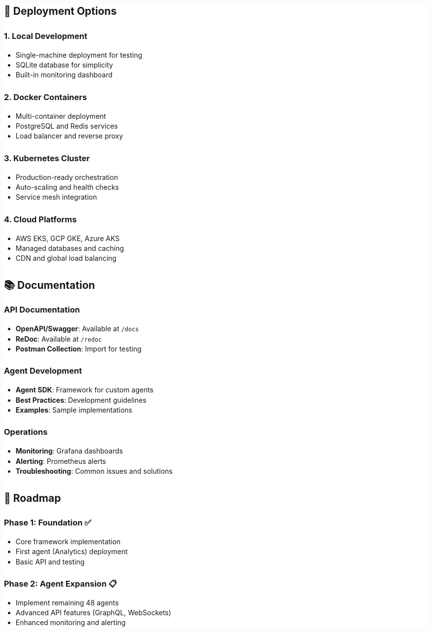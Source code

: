 ## 🚀 Deployment Options

### 1. Local Development
- Single-machine deployment for testing
- SQLite database for simplicity
- Built-in monitoring dashboard

### 2. Docker Containers
- Multi-container deployment
- PostgreSQL and Redis services
- Load balancer and reverse proxy

### 3. Kubernetes Cluster
- Production-ready orchestration
- Auto-scaling and health checks
- Service mesh integration

### 4. Cloud Platforms
- AWS EKS, GCP GKE, Azure AKS
- Managed databases and caching
- CDN and global load balancing

## 📚 Documentation

### API Documentation
- **OpenAPI/Swagger**: Available at `/docs`
- **ReDoc**: Available at `/redoc`
- **Postman Collection**: Import for testing

### Agent Development
- **Agent SDK**: Framework for custom agents
- **Best Practices**: Development guidelines
- **Examples**: Sample implementations

### Operations
- **Monitoring**: Grafana dashboards
- **Alerting**: Prometheus alerts
- **Troubleshooting**: Common issues and solutions

## 🎯 Roadmap

### Phase 1: Foundation ✅
- Core framework implementation
- First agent (Analytics) deployment
- Basic API and testing

### Phase 2: Agent Expansion 📋
- Implement remaining 48 agents
- Advanced API features (GraphQL, WebSockets)
- Enhanced monitoring and alerting
